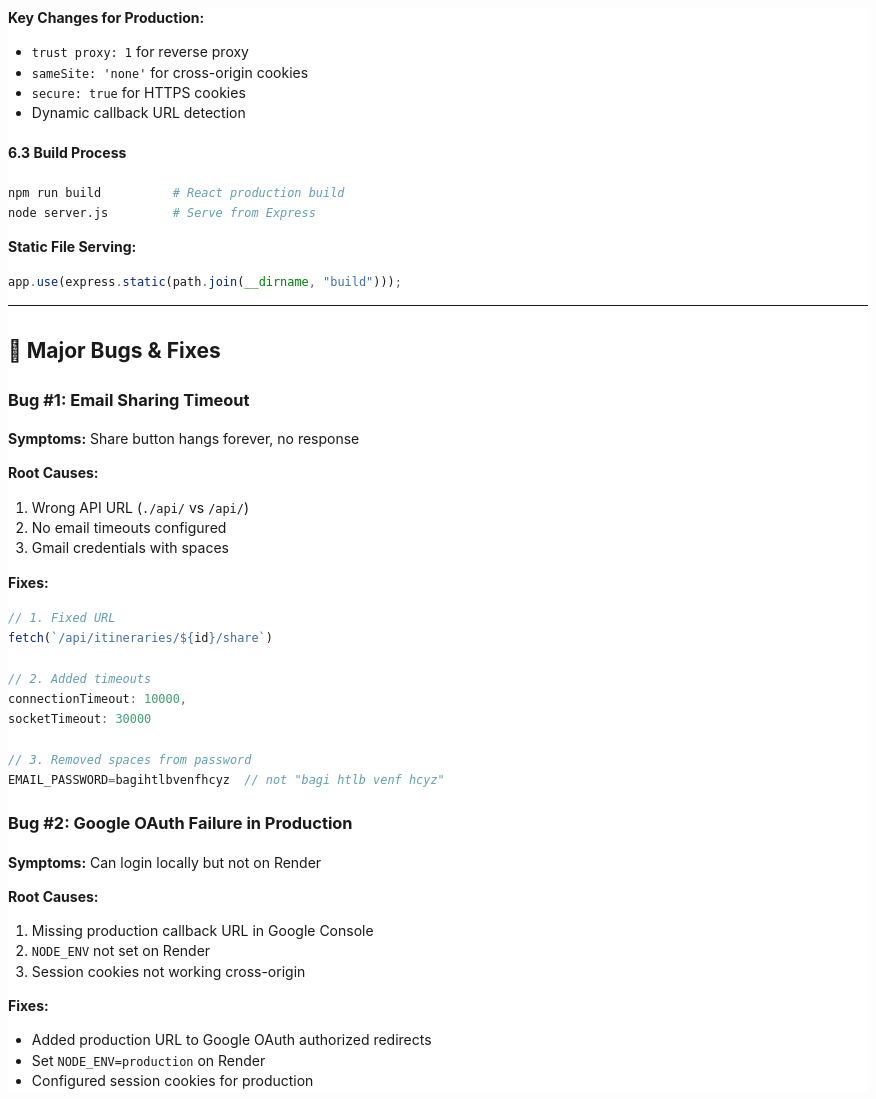 **Key Changes for Production:**
- `trust proxy: 1` for reverse proxy
- `sameSite: 'none'` for cross-origin cookies
- `secure: true` for HTTPS cookies
- Dynamic callback URL detection

#### 6.3 Build Process
```bash
npm run build          # React production build
node server.js         # Serve from Express
```

**Static File Serving:**
```javascript
app.use(express.static(path.join(__dirname, "build")));
```

---

## 🐛 Major Bugs & Fixes

### Bug #1: Email Sharing Timeout
**Symptoms:** Share button hangs forever, no response

**Root Causes:**
1. Wrong API URL (`./api/` vs `/api/`)
2. No email timeouts configured
3. Gmail credentials with spaces

**Fixes:**
```javascript
// 1. Fixed URL
fetch(`/api/itineraries/${id}/share`)

// 2. Added timeouts
connectionTimeout: 10000,
socketTimeout: 30000

// 3. Removed spaces from password
EMAIL_PASSWORD=bagihtlbvenfhcyz  // not "bagi htlb venf hcyz"
```

### Bug #2: Google OAuth Failure in Production
**Symptoms:** Can login locally but not on Render

**Root Causes:**
1. Missing production callback URL in Google Console
2. `NODE_ENV` not set on Render
3. Session cookies not working cross-origin

**Fixes:**
- Added production URL to Google OAuth authorized redirects
- Set `NODE_ENV=production` on Render
- Configured session cookies for production
